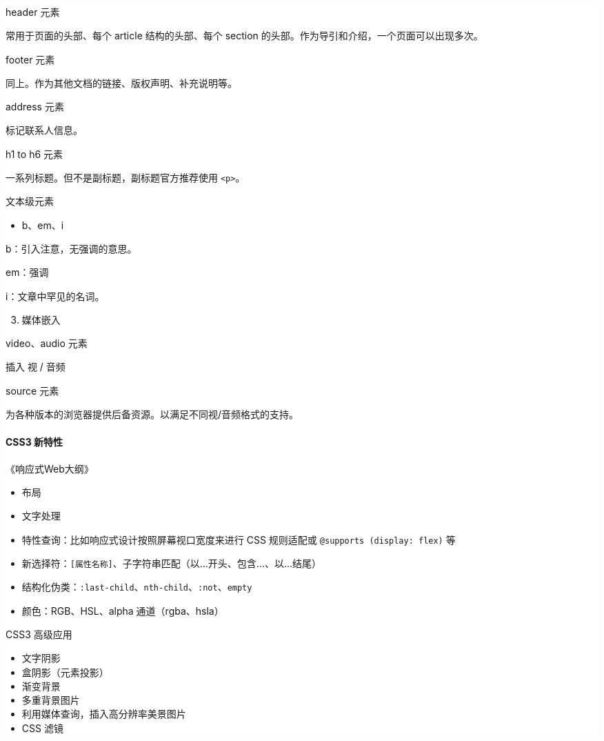 

header 元素

常用于页面的头部、每个 article 结构的头部、每个 section 的头部。作为导引和介绍，一个页面可以出现多次。



footer 元素

同上。作为其他文档的链接、版权声明、补充说明等。



address 元素

标记联系人信息。



h1 to h6 元素

一系列标题。但不是副标题，副标题官方推荐使用 `<p>`。



文本级元素

-   b、em、i

b：引入注意，无强调的意思。

em：强调

i：文章中罕见的名词。



3.   媒体嵌入

video、audio 元素

插入 视 / 音频



source 元素

为各种版本的浏览器提供后备资源。以满足不同视/音频格式的支持。





#### CSS3 新特性

《响应式Web大纲》

-   布局
-   文字处理

-   特性查询：比如响应式设计按照屏幕视口宽度来进行 CSS 规则适配或 `@supports (display: flex)` 等

-   新选择符：`[属性名称]`、子字符串匹配（以...开头、包含...、以...结尾）
-   结构化伪类：`:last-child`、`nth-child`、`:not`、`empty`
-   颜色：RGB、HSL、alpha 通道（rgba、hsla）

CSS3 高级应用

-   文字阴影
-   盒阴影（元素投影）
-   渐变背景
-   多重背景图片
-   利用媒体查询，插入高分辨率美景图片
-   CSS 滤镜
